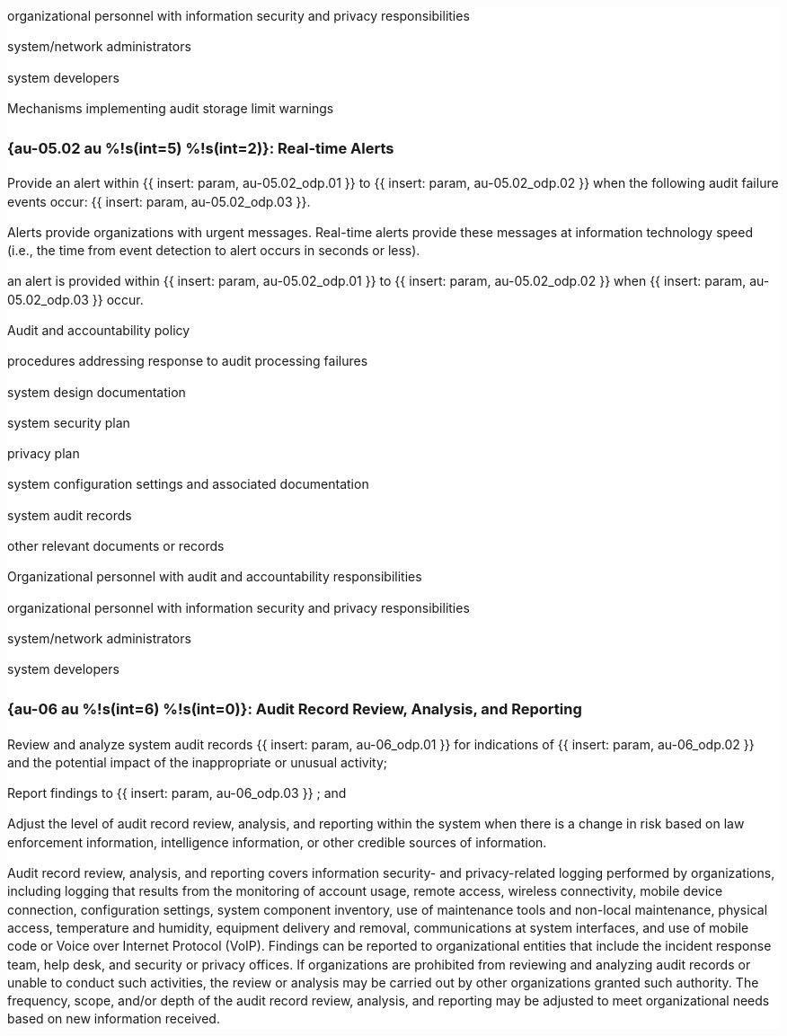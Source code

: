organizational personnel with information security and privacy responsibilities

system/network administrators

system developers

Mechanisms implementing audit storage limit warnings

### {au-05.02 au %!s(int=5) %!s(int=2)}: Real-time Alerts

Provide an alert within {{ insert: param, au-05.02_odp.01 }} to {{ insert: param, au-05.02_odp.02 }} when the following audit failure events occur: {{ insert: param, au-05.02_odp.03 }}.

Alerts provide organizations with urgent messages. Real-time alerts provide these messages at information technology speed (i.e., the time from event detection to alert occurs in seconds or less).

an alert is provided within {{ insert: param, au-05.02_odp.01 }} to {{ insert: param, au-05.02_odp.02 }} when {{ insert: param, au-05.02_odp.03 }} occur.

Audit and accountability policy

procedures addressing response to audit processing failures

system design documentation

system security plan

privacy plan

system configuration settings and associated documentation

system audit records

other relevant documents or records

Organizational personnel with audit and accountability responsibilities

organizational personnel with information security and privacy responsibilities

system/network administrators

system developers

### {au-06 au %!s(int=6) %!s(int=0)}: Audit Record Review, Analysis, and Reporting

Review and analyze system audit records {{ insert: param, au-06_odp.01 }} for indications of {{ insert: param, au-06_odp.02 }} and the potential impact of the inappropriate or unusual activity;

Report findings to {{ insert: param, au-06_odp.03 }} ; and

Adjust the level of audit record review, analysis, and reporting within the system when there is a change in risk based on law enforcement information, intelligence information, or other credible sources of information.

Audit record review, analysis, and reporting covers information security- and privacy-related logging performed by organizations, including logging that results from the monitoring of account usage, remote access, wireless connectivity, mobile device connection, configuration settings, system component inventory, use of maintenance tools and non-local maintenance, physical access, temperature and humidity, equipment delivery and removal, communications at system interfaces, and use of mobile code or Voice over Internet Protocol (VoIP). Findings can be reported to organizational entities that include the incident response team, help desk, and security or privacy offices. If organizations are prohibited from reviewing and analyzing audit records or unable to conduct such activities, the review or analysis may be carried out by other organizations granted such authority. The frequency, scope, and/or depth of the audit record review, analysis, and reporting may be adjusted to meet organizational needs based on new information received.
